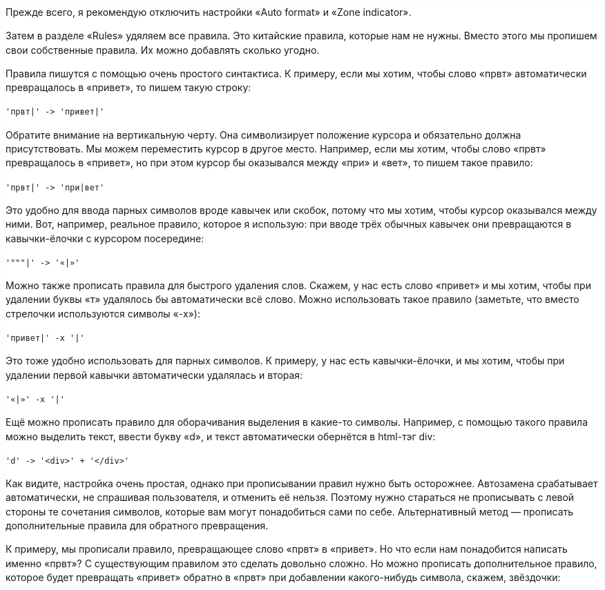Прежде всего, я рекомендую отключить настройки «Auto format» и «Zone indicator».

Затем в разделе «Rules» удяляем все правила. Это китайские правила, которые нам не нужны. Вместо этого мы пропишем свои собственные правила. Их можно добавлять сколько угодно.

Правила пишутся с помощью очень простого синтактиса. К примеру, если мы хотим, чтобы слово «првт» автоматически превращалось в «привет», то пишем такую строку:

```text
'првт|' -> 'привет|'
```

Обратите внимание на вертикальную черту. Она символизирует положение курсора и обязательно должна присутствовать. Мы можем переместить курсор в другое место. Например, если мы хотим, чтобы слово «првт» превращалось в «привет», но при этом курсор бы оказывался между «при» и «вет», то пишем такое правило:

```text
'првт|' -> 'при|вет'
```

Это удобно для ввода парных символов вроде кавычек или скобок, потому что мы хотим, чтобы курсор оказывался между ними. Вот, например, реальное правило, которое я использую: при вводе трёх обычных кавычек они превращаются в кавычки-ёлочки с курсором посередине:

```text
'"""|' -> '«|»'
```

Можно также прописать правила для быстрого удаления слов. Скажем, у нас есть слово «привет» и мы хотим, чтобы при удалении буквы «т» удалялось бы автоматически всё слово. Можно использовать такое правило (заметьте, что вместо стрелочки используются символы «-x»):

```text
'привет|' -x '|'
```

Это тоже удобно использовать для парных символов. К примеру, у нас есть кавычки-ёлочки, и мы хотим, чтобы при удалении первой кавычки автоматически удалялась и вторая:

```text
'«|»' -x '|'
```

Ещё можно прописать правило для оборачивания выделения в какие-то символы. Например, с помощью такого правила можно выделить текст, ввести букву «d», и текст автоматически обернётся в html-тэг div:

```text
'd' -> '<div>' + '</div>'
```

Как видите, настройка очень простая, однако при прописывании правил нужно быть осторожнее. Автозамена срабатывает автоматически, не спрашивая пользователя, и отменить её нельзя. Поэтому нужно стараться не прописывать с левой стороны те сочетания символов, которые вам могут понадобиться сами по себе. Альтернативный метод — прописать дополнительные правила для обратного превращения.

К примеру, мы прописали правило, превращающее слово «првт» в «привет». Но что если нам понадобится написать именно «првт»? С существующим правилом это сделать довольно сложно. Но можно прописать дополнительное правило, которое будет превращать «привет» обратно в «првт» при добавлении какого-нибудь символа, скажем, звёздочки:

